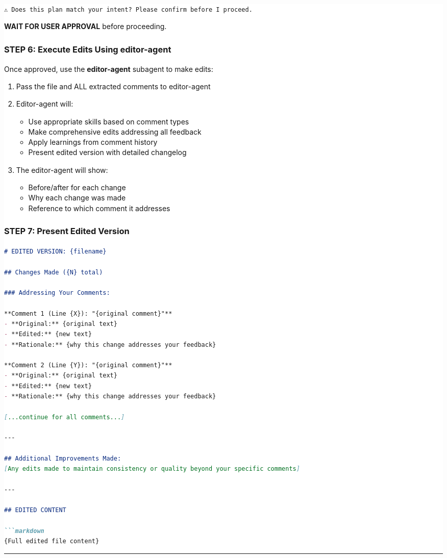 ```markdown
⚠️ Does this plan match your intent? Please confirm before I proceed.
```

**WAIT FOR USER APPROVAL** before proceeding.

### STEP 6: Execute Edits Using editor-agent

Once approved, use the **editor-agent** subagent to make edits:

1. Pass the file and ALL extracted comments to editor-agent
2. Editor-agent will:
   - Use appropriate skills based on comment types
   - Make comprehensive edits addressing all feedback
   - Apply learnings from comment history
   - Present edited version with detailed changelog

3. The editor-agent will show:
   - Before/after for each change
   - Why each change was made
   - Reference to which comment it addresses

### STEP 7: Present Edited Version

```markdown
# EDITED VERSION: {filename}

## Changes Made ({N} total)

### Addressing Your Comments:

**Comment 1 (Line {X}): "{original comment}"**
- **Original:** {original text}
- **Edited:** {new text}
- **Rationale:** {why this change addresses your feedback}

**Comment 2 (Line {Y}): "{original comment}"**
- **Original:** {original text}
- **Edited:** {new text}
- **Rationale:** {why this change addresses your feedback}

[...continue for all comments...]

---

## Additional Improvements Made:
[Any edits made to maintain consistency or quality beyond your specific comments]

---

## EDITED CONTENT

```markdown
{Full edited file content}
```

---